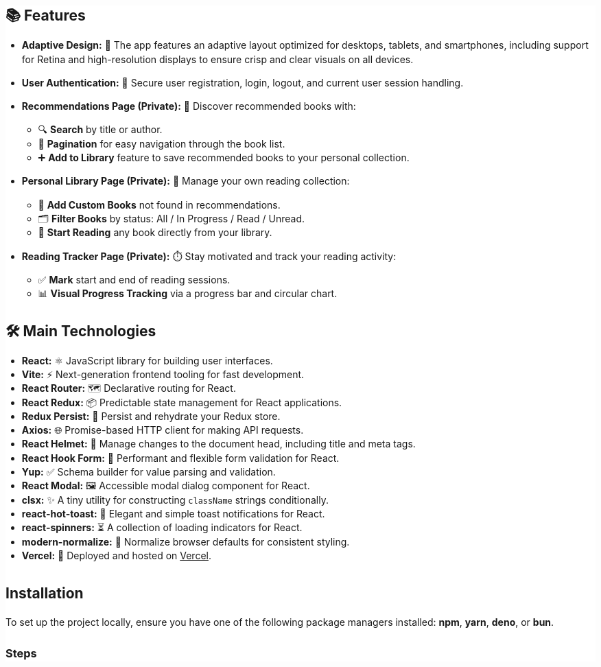 ## 📚 Features

- **Adaptive Design:** 📱 The app features an adaptive layout optimized for
  desktops, tablets, and smartphones, including support for Retina and
  high-resolution displays to ensure crisp and clear visuals on all devices.

- **User Authentication:** 🔐 Secure user registration, login, logout, and
  current user session handling.
- **Recommendations Page (Private):** 🌟 Discover recommended books with:

  - 🔍 **Search** by title or author.
  - 📄 **Pagination** for easy navigation through the book list.
  - ➕ **Add to Library** feature to save recommended books to your personal
    collection.

- **Personal Library Page (Private):** 📖 Manage your own reading collection:

  - 📝 **Add Custom Books** not found in recommendations.
  - 🗂️ **Filter Books** by status: All / In Progress / Read / Unread.
  - 📘 **Start Reading** any book directly from your library.

- **Reading Tracker Page (Private):** ⏱️ Stay motivated and track your reading
  activity:
  - ✅ **Mark** start and end of reading sessions.
  - 📊 **Visual Progress Tracking** via a progress bar and circular chart.

## 🛠️ Main Technologies

- **React:** ⚛️ JavaScript library for building user interfaces.
- **Vite:** ⚡ Next-generation frontend tooling for fast development.
- **React Router:** 🗺️ Declarative routing for React.
- **React Redux:** 📦 Predictable state management for React applications.
- **Redux Persist:** 💾 Persist and rehydrate your Redux store.
- **Axios:** 🌐 Promise-based HTTP client for making API requests.
- **React Helmet:** 🧠 Manage changes to the document head, including title and
  meta tags.
- **React Hook Form:** 📝 Performant and flexible form validation for React.
- **Yup:** ✅ Schema builder for value parsing and validation.
- **React Modal:** 🖼️ Accessible modal dialog component for React.
- **clsx:** ✨ A tiny utility for constructing `className` strings
  conditionally.
- **react-hot-toast:** 🍞 Elegant and simple toast notifications for React.
- **react-spinners:** ⏳ A collection of loading indicators for React.
- **modern-normalize:** 🧼 Normalize browser defaults for consistent styling.
- **Vercel:** 🚀 Deployed and hosted on [Vercel](https://vercel.com/).

## Installation

To set up the project locally, ensure you have one of the following package managers installed: **npm**, **yarn**, **deno**, or **bun**.

### Steps
